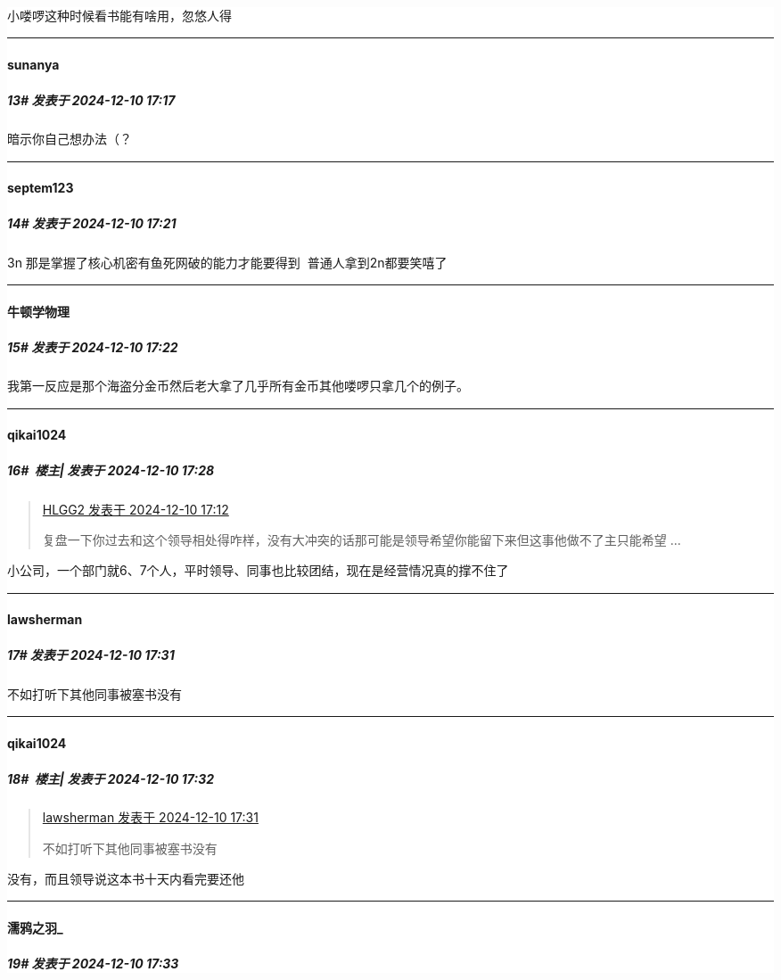 小喽啰这种时候看书能有啥用，忽悠人得

*****

####  sunanya  
##### 13#       发表于 2024-12-10 17:17

暗示你自己想办法（？

*****

####  septem123  
##### 14#       发表于 2024-12-10 17:21

3n 那是掌握了核心机密有鱼死网破的能力才能要得到  普通人拿到2n都要笑嘻了

*****

####  牛顿学物理  
##### 15#       发表于 2024-12-10 17:22

我第一反应是那个海盗分金币然后老大拿了几乎所有金币其他喽啰只拿几个的例子。

*****

####  qikai1024  
##### 16#         楼主| 发表于 2024-12-10 17:28

<blockquote><a href="httphttps://bbs.saraba1st.com/2b/forum.php?mod=redirect&amp;goto=findpost&amp;pid=66890218&amp;ptid=2210031" target="_blank">HLGG2 发表于 2024-12-10 17:12</a>

复盘一下你过去和这个领导相处得咋样，没有大冲突的话那可能是领导希望你能留下来但这事他做不了主只能希望 ...</blockquote>
小公司，一个部门就6、7个人，平时领导、同事也比较团结，现在是经营情况真的撑不住了

*****

####  lawsherman  
##### 17#       发表于 2024-12-10 17:31

不如打听下其他同事被塞书没有

*****

####  qikai1024  
##### 18#         楼主| 发表于 2024-12-10 17:32

<blockquote><a href="httphttps://bbs.saraba1st.com/2b/forum.php?mod=redirect&amp;goto=findpost&amp;pid=66890443&amp;ptid=2210031" target="_blank">lawsherman 发表于 2024-12-10 17:31</a>

不如打听下其他同事被塞书没有</blockquote>
没有，而且领导说这本书十天内看完要还他

*****

####  濡鸦之羽_  
##### 19#       发表于 2024-12-10 17:33
